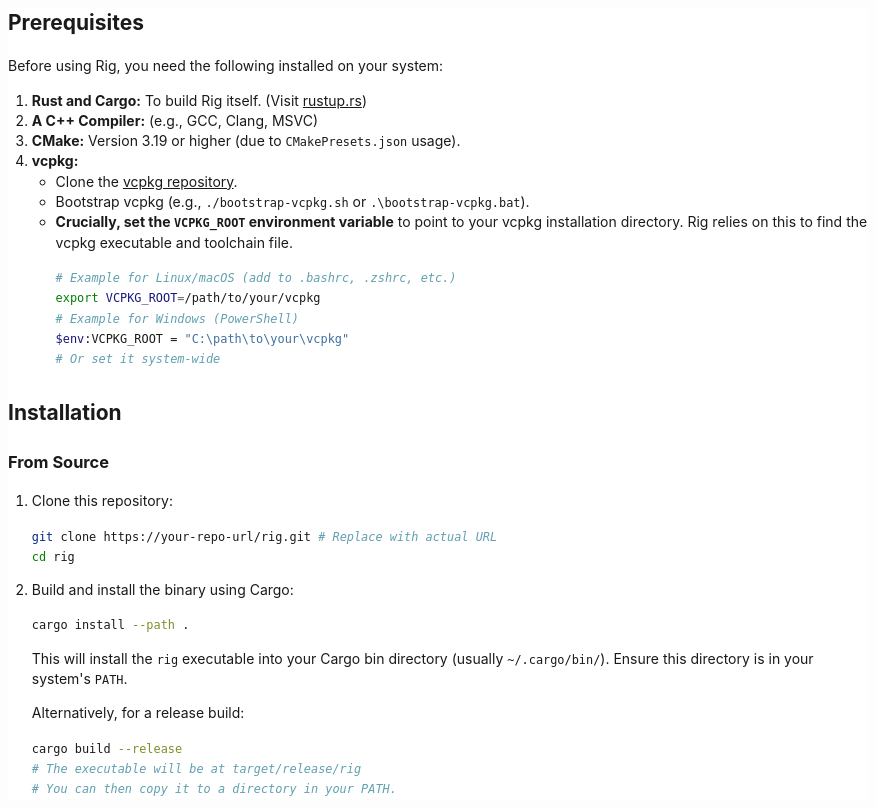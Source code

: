 ## Prerequisites

Before using Rig, you need the following installed on your system:

1.  **Rust and Cargo:** To build Rig itself. (Visit [rustup.rs](https://rustup.rs/))
2.  **A C++ Compiler:** (e.g., GCC, Clang, MSVC)
3.  **CMake:** Version 3.19 or higher (due to `CMakePresets.json` usage).
4.  **vcpkg:**
    *   Clone the [vcpkg repository](https://github.com/microsoft/vcpkg).
    *   Bootstrap vcpkg (e.g., `./bootstrap-vcpkg.sh` or `.\bootstrap-vcpkg.bat`).
    *   **Crucially, set the `VCPKG_ROOT` environment variable** to point to your vcpkg installation directory. Rig relies on this to find the vcpkg executable and toolchain file.
        ```bash
        # Example for Linux/macOS (add to .bashrc, .zshrc, etc.)
        export VCPKG_ROOT=/path/to/your/vcpkg
        # Example for Windows (PowerShell)
        $env:VCPKG_ROOT = "C:\path\to\your\vcpkg"
        # Or set it system-wide
        ```

## Installation

### From Source

1.  Clone this repository:
    ```bash
    git clone https://your-repo-url/rig.git # Replace with actual URL
    cd rig
    ```
2.  Build and install the binary using Cargo:
    ```bash
    cargo install --path .
    ```
    This will install the `rig` executable into your Cargo bin directory (usually `~/.cargo/bin/`). Ensure this directory is in your system's `PATH`.

    Alternatively, for a release build:
    ```bash
    cargo build --release
    # The executable will be at target/release/rig
    # You can then copy it to a directory in your PATH.
    ```

